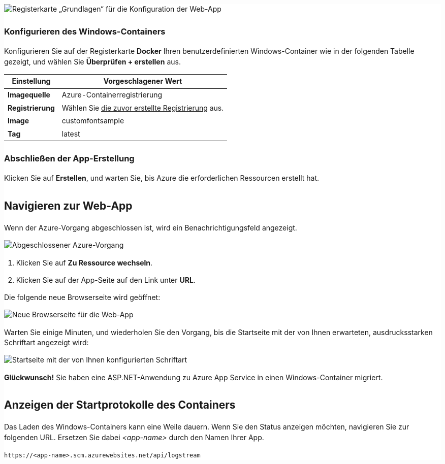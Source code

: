 ![Registerkarte „Grundlagen“ für die Konfiguration der Web-App](media/app-service-web-tutorial-windows-containers-custom-fonts/configure-app-basics.png)

### <a name="configure-windows-container"></a>Konfigurieren des Windows-Containers

Konfigurieren Sie auf der Registerkarte **Docker** Ihren benutzerdefinierten Windows-Container wie in der folgenden Tabelle gezeigt, und wählen Sie **Überprüfen + erstellen** aus.

| Einstellung  | Vorgeschlagener Wert |
| ----------------- | ------------ |
|**Imagequelle**| Azure-Containerregistrierung |
|**Registrierung**| Wählen Sie [die zuvor erstellte Registrierung](#publish-to-azure-container-registry) aus. |
|**Image**| customfontsample |
|**Tag**| latest |

### <a name="complete-app-creation"></a>Abschließen der App-Erstellung

Klicken Sie auf **Erstellen**, und warten Sie, bis Azure die erforderlichen Ressourcen erstellt hat.

## <a name="browse-to-the-web-app"></a>Navigieren zur Web-App

Wenn der Azure-Vorgang abgeschlossen ist, wird ein Benachrichtigungsfeld angezeigt.

![Abgeschlossener Azure-Vorgang](media/app-service-web-tutorial-windows-containers-custom-fonts/portal-create-finished.png)

1. Klicken Sie auf **Zu Ressource wechseln**.

2. Klicken Sie auf der App-Seite auf den Link unter **URL**.

Die folgende neue Browserseite wird geöffnet:

![Neue Browserseite für die Web-App](media/app-service-web-tutorial-windows-containers-custom-fonts/app-starting.png)

Warten Sie einige Minuten, und wiederholen Sie den Vorgang, bis die Startseite mit der von Ihnen erwarteten, ausdrucksstarken Schriftart angezeigt wird:

![Startseite mit der von Ihnen konfigurierten Schriftart](media/app-service-web-tutorial-windows-containers-custom-fonts/app-running.png)

**Glückwunsch!** Sie haben eine ASP.NET-Anwendung zu Azure App Service in einen Windows-Container migriert.

## <a name="see-container-start-up-logs"></a>Anzeigen der Startprotokolle des Containers

Das Laden des Windows-Containers kann eine Weile dauern. Wenn Sie den Status anzeigen möchten, navigieren Sie zur folgenden URL. Ersetzen Sie dabei *\<app-name>* durch den Namen Ihrer App.
```
https://<app-name>.scm.azurewebsites.net/api/logstream
```
